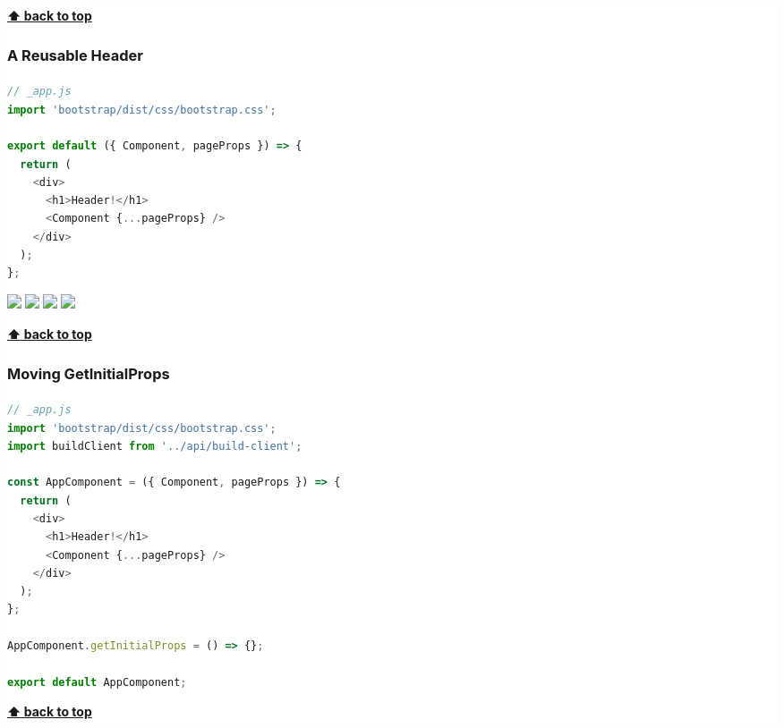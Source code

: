 **[⬆ back to top](https://github.com/chesterheng/microservices-node-react/blob/master/section-11.md#table-of-contents)**

### A Reusable Header

```js
// _app.js
import 'bootstrap/dist/css/bootstrap.css';

export default ({ Component, pageProps }) => {
  return (
    <div>
      <h1>Header!</h1>
      <Component {...pageProps} />
    </div>
  );
};
```

[![](https://github.com/chesterheng/microservices-node-react/raw/master/section-11/header-1.jpg)](https://github.com/chesterheng/microservices-node-react/blob/master/section-11/header-1.jpg)
[![](https://github.com/chesterheng/microservices-node-react/raw/master/section-11/header-2.jpg)](https://github.com/chesterheng/microservices-node-react/blob/master/section-11/header-2.jpg)
[![](https://github.com/chesterheng/microservices-node-react/raw/master/section-11/header-3.jpg)](https://github.com/chesterheng/microservices-node-react/blob/master/section-11/header-3.jpg)
[![](https://github.com/chesterheng/microservices-node-react/raw/master/section-11/header-4.jpg)](https://github.com/chesterheng/microservices-node-react/blob/master/section-11/header-4.jpg)

**[⬆ back to top](https://github.com/chesterheng/microservices-node-react/blob/master/section-11.md#table-of-contents)**

### Moving GetInitialProps

```js
// _app.js
import 'bootstrap/dist/css/bootstrap.css';
import buildClient from '../api/build-client';

const AppComponent = ({ Component, pageProps }) => {
  return (
    <div>
      <h1>Header!</h1>
      <Component {...pageProps} />
    </div>
  );
};

AppComponent.getInitialProps = () => {};

export default AppComponent;
```

**[⬆ back to top](https://github.com/chesterheng/microservices-node-react/blob/master/section-11.md#table-of-contents)**
